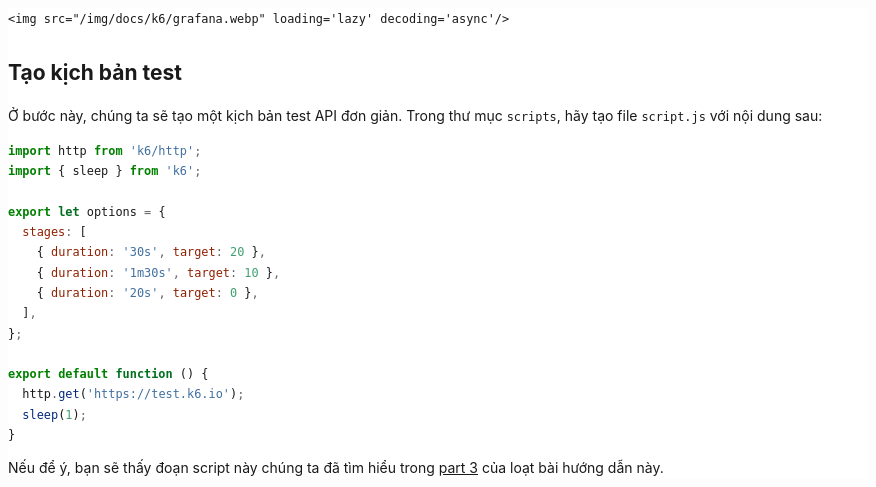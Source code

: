     <img src="/img/docs/k6/grafana.webp" loading='lazy' decoding='async'/>
</p>

## Tạo kịch bản test

Ở bước này, chúng ta sẽ tạo một kịch bản test API đơn giản. Trong thư mục `scripts`, hãy tạo file `script.js` với nội dung sau:

```js
import http from 'k6/http';
import { sleep } from 'k6';

export let options = {
  stages: [
    { duration: '30s', target: 20 },
    { duration: '1m30s', target: 10 },
    { duration: '20s', target: 0 },
  ],
};

export default function () {
  http.get('https://test.k6.io');
  sleep(1);
}
```

Nếu để ý, bạn sẽ thấy đoạn script này chúng ta đã tìm hiểu trong [part 3](./part-03.md) của loạt bài hướng dẫn này.
